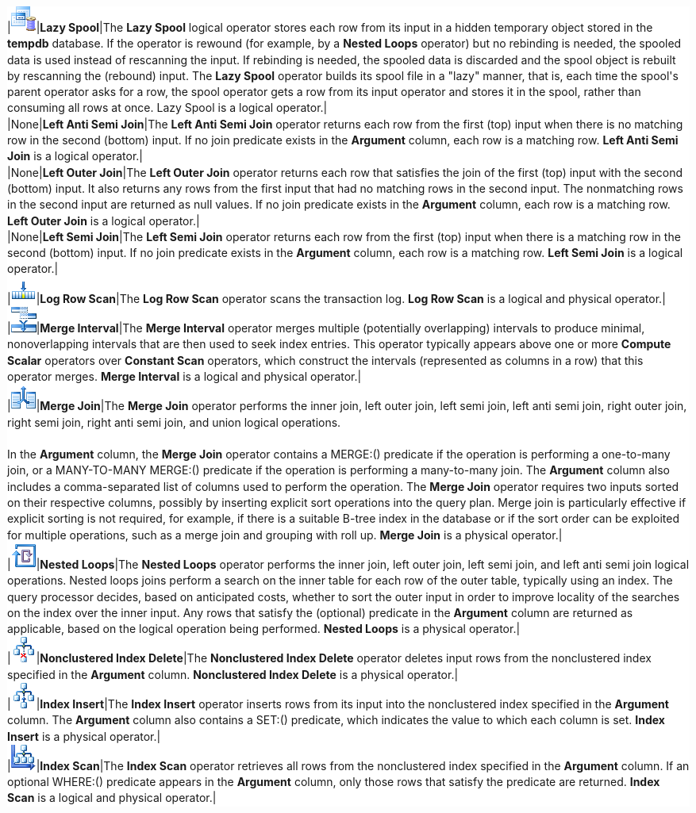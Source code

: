 |![Spool operator icon](../../Topics/TopicNameNotContainA/images/spool_32x.gif "spool\_32x")|**Lazy Spool**|The **Lazy Spool** logical operator stores each row from its input in a hidden temporary object stored in the **tempdb** database. If the operator is rewound \(for example, by a **Nested Loops** operator\) but no rebinding is needed, the spooled data is used instead of rescanning the input. If rebinding is needed, the spooled data is discarded and the spool object is rebuilt by rescanning the \(rebound\) input. The **Lazy Spool** operator builds its spool file in a "lazy" manner, that is, each time the spool's parent operator asks for a row, the spool operator gets a row from its input operator and stores it in the spool, rather than consuming all rows at once. Lazy Spool is a logical operator.|  
|None|**Left Anti Semi Join**|The **Left Anti Semi Join** operator returns each row from the first \(top\) input when there is no matching row in the second \(bottom\) input. If no join predicate exists in the **Argument** column, each row is a matching row. **Left Anti Semi Join** is a logical operator.|  
|None|**Left Outer Join**|The **Left Outer Join** operator returns each row that satisfies the join of the first \(top\) input with the second \(bottom\) input. It also returns any rows from the first input that had no matching rows in the second input. The nonmatching rows in the second input are returned as null values. If no join predicate exists in the **Argument** column, each row is a matching row. **Left Outer Join** is a logical operator.|  
|None|**Left Semi Join**|The **Left Semi Join** operator returns each row from the first \(top\) input when there is a matching row in the second \(bottom\) input. If no join predicate exists in the **Argument** column, each row is a matching row. **Left Semi Join** is a logical operator.|  
|![Log row scan operator icon](../../Topics/TopicNameNotContainA/images/log_row_scan_32x.gif "log\_row\_scan\_32x")|**Log Row Scan**|The **Log Row Scan** operator scans the transaction log. **Log Row Scan** is a logical and physical operator.|  
|![Merge interval operator icon](../../Topics/TopicNameNotContainA/images/merge_interval_32x.gif "merge\_interval\_32x")|**Merge Interval**|The **Merge Interval** operator merges multiple \(potentially overlapping\) intervals to produce minimal, nonoverlapping intervals that are then used to seek index entries. This operator typically appears above one or more **Compute Scalar** operators over **Constant Scan** operators, which construct the intervals \(represented as columns in a row\) that this operator merges. **Merge Interval** is a logical and physical operator.|  
|![Merge join operator icon](../../Topics/TopicNameNotContainA/images/merge_join_32x.gif "merge\_join\_32x")|**Merge Join**|The **Merge Join** operator performs the inner join, left outer join, left semi join, left anti semi join, right outer join, right semi join, right anti semi join, and union logical operations.<br /><br /> In the **Argument** column, the **Merge Join** operator contains a MERGE:\(\) predicate if the operation is performing a one\-to\-many join, or a MANY\-TO\-MANY MERGE:\(\) predicate if the operation is performing a many\-to\-many join. The **Argument** column also includes a comma\-separated list of columns used to perform the operation. The **Merge Join** operator requires two inputs sorted on their respective columns, possibly by inserting explicit sort operations into the query plan. Merge join is particularly effective if explicit sorting is not required, for example, if there is a suitable B\-tree index in the database or if the sort order can be exploited for multiple operations, such as a merge join and grouping with roll up. **Merge Join** is a physical operator.|  
|![Nested loops operator icon](../../Topics/TopicNameNotContainA/images/nested_loops_32x.gif "nested\_loops\_32x")|**Nested Loops**|The **Nested Loops** operator performs the inner join, left outer join, left semi join, and left anti semi join logical operations. Nested loops joins perform a search on the inner table for each row of the outer table, typically using an index. The query processor decides, based on anticipated costs, whether to sort the outer input in order to improve locality of the searches on the index over the inner input. Any rows that satisfy the \(optional\) predicate in the **Argument** column are returned as applicable, based on the logical operation being performed. **Nested Loops** is a physical operator.|  
|![Nonclustered index delete operator icon](../../Topics/TopicNameNotContainA/images/nonclust_index_delete_32x.gif "nonclust\_index\_delete\_32x")|**Nonclustered Index Delete**|The **Nonclustered Index Delete** operator deletes input rows from the nonclustered index specified in the **Argument** column. **Nonclustered Index Delete** is a physical operator.|  
|![Nonclustered index insert operator icon](../../Topics/TopicNameNotContainA/images/nonclust_index_insert_32x.gif "nonclust\_index\_insert\_32x")|**Index Insert**|The **Index Insert** operator inserts rows from its input into the nonclustered index specified in the **Argument** column. The **Argument** column also contains a SET:\(\) predicate, which indicates the value to which each column is set. **Index Insert** is a physical operator.|  
|![Nonclustered index scan operator icon](../../Topics/TopicNameNotContainA/images/nonclustered_index_scan_32x.gif "nonclustered\_index\_scan\_32x")|**Index Scan**|The **Index Scan** operator retrieves all rows from the nonclustered index specified in the **Argument** column. If an optional WHERE:\(\) predicate appears in the **Argument** column, only those rows that satisfy the predicate are returned. **Index Scan** is a logical and physical operator.|  